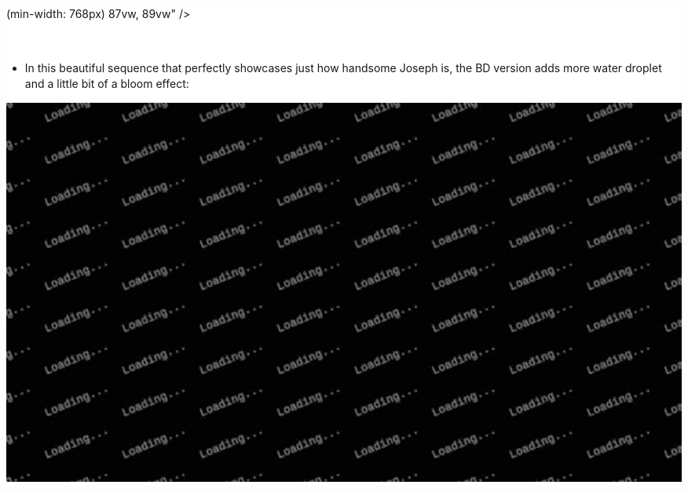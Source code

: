   (min-width: 768px) 87vw,
  89vw" />
</div>

<br>

- In this beautiful sequence that perfectly showcases just how handsome Joseph is, the BD version adds more water droplet and a little bit of a bloom effect:

<div id="container1" class="twentytwenty-container">
 <img width="100%" height="100%" class="lazyload" src="./../images/loading.jpg"
  data-src="./../images/BT16/tv-01645-1090px.jpg"
  data-srcset="./../images/BT16/tv-01645-512px.jpg 512w,
  ./../images/BT16/tv-01645-768px.jpg 768w,
  ./../images/BT16/tv-01645-1090px.jpg 1090w"
  sizes="(min-width: 1218px) 1090px,
  (min-width: 768px) 87vw,
  89vw" />